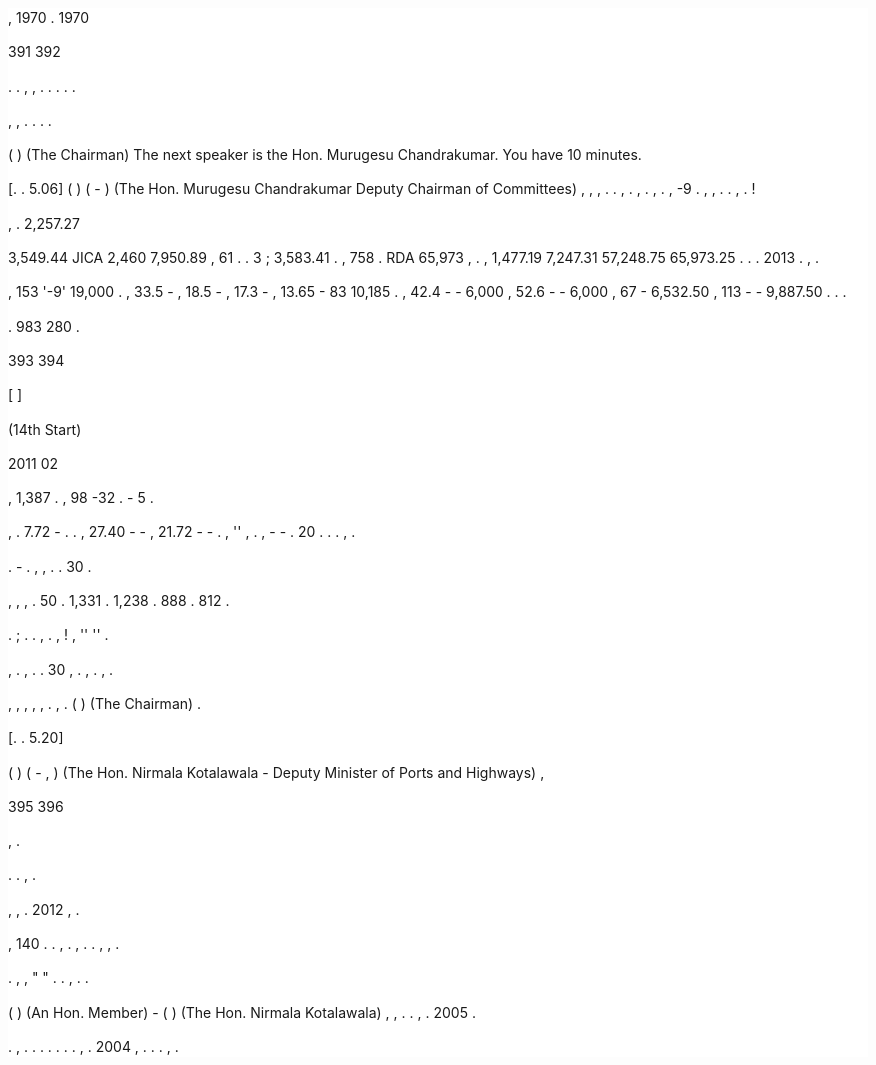 , 1970 . 1970

391 392

. . , , . . . . .

, , . . . .

( ) (The Chairman) The next speaker is the Hon. Murugesu Chandrakumar. You have 10 minutes.

[. . 5.06] ( ) ( - ) (The Hon. Murugesu Chandrakumar Deputy Chairman of Committees) , , , . . , . , . , . , -9 . , , . . , . !

, . 2,257.27

3,549.44 JICA 2,460 7,950.89 , 61 . . 3 ; 3,583.41 . , 758 . RDA 65,973 , . , 1,477.19 7,247.31 57,248.75 65,973.25 . . . 2013 . , .

, 153 '-9' 19,000 . , 33.5 - , 18.5 - , 17.3 - , 13.65 - 83 10,185 . , 42.4 - - 6,000 , 52.6 - - 6,000 , 67 - 6,532.50 , 113 - - 9,887.50 . . .

. 983 280 .

393 394

[ ]

(14th Start)

2011 02

, 1,387 . , 98 -32 . - 5 .

, . 7.72 - . . , 27.40 - - , 21.72 - - . , '' , . , - - . 20 . . . , .

. - . , , . . 30 .

, , , . 50 . 1,331 . 1,238 . 888 . 812 .

. ; . . , . , ! , '' '' .

, . , . . 30 , . , . , .

, , , , , . , . ( ) (The Chairman) .

[. . 5.20]

( ) ( - , ) (The Hon. Nirmala Kotalawala - Deputy Minister of Ports and Highways) ,

395 396

, .

. . , .

, , . 2012 , .

, 140 . . , . , . . , , .

. , , " " . . , . .

( ) (An Hon. Member) - ( ) (The Hon. Nirmala Kotalawala) , , . . , . 2005 .

. , . . . . . . . , . 2004 , . . . , .
